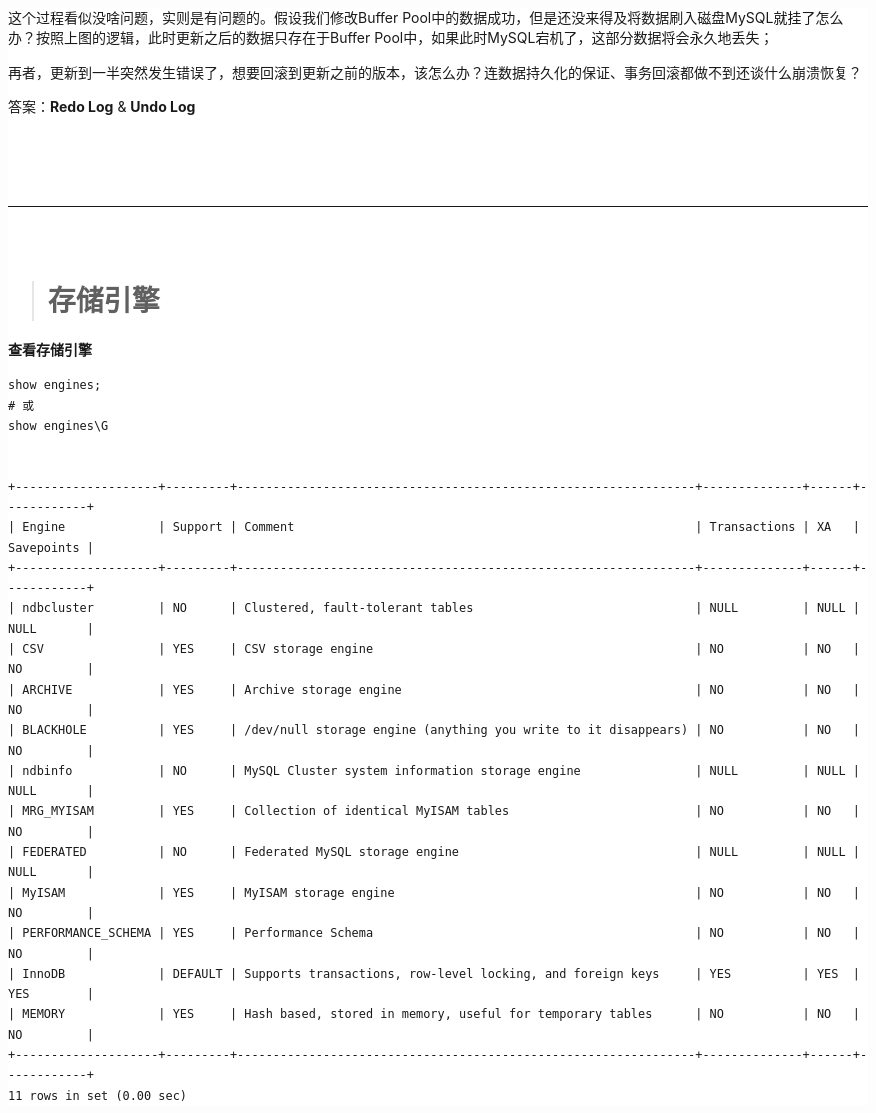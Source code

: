 
这个过程看似没啥问题，实则是有问题的。假设我们修改Buffer Pool中的数据成功，但是还没来得及将数据刷入磁盘MySQL就挂了怎么办？按照上图的逻辑，此时更新之后的数据只存在于Buffer Pool中，如果此时MySQL宕机了，这部分数据将会永久地丢失；

再者，更新到一半突然发生错误了，想要回滚到更新之前的版本，该怎么办？连数据持久化的保证、事务回滚都做不到还谈什么崩溃恢复？

答案：**Redo Log** & **Undo Log**



<br/><br/><br/>

***
<br/>

> <h1 id="存储引擎">存储引擎</h1>
**查看存储引擎**

```mysql
show engines;
# 或
show engines\G


+--------------------+---------+----------------------------------------------------------------+--------------+------+------------+
| Engine             | Support | Comment                                                        | Transactions | XA   | Savepoints |
+--------------------+---------+----------------------------------------------------------------+--------------+------+------------+
| ndbcluster         | NO      | Clustered, fault-tolerant tables                               | NULL         | NULL | NULL       |
| CSV                | YES     | CSV storage engine                                             | NO           | NO   | NO         |
| ARCHIVE            | YES     | Archive storage engine                                         | NO           | NO   | NO         |
| BLACKHOLE          | YES     | /dev/null storage engine (anything you write to it disappears) | NO           | NO   | NO         |
| ndbinfo            | NO      | MySQL Cluster system information storage engine                | NULL         | NULL | NULL       |
| MRG_MYISAM         | YES     | Collection of identical MyISAM tables                          | NO           | NO   | NO         |
| FEDERATED          | NO      | Federated MySQL storage engine                                 | NULL         | NULL | NULL       |
| MyISAM             | YES     | MyISAM storage engine                                          | NO           | NO   | NO         |
| PERFORMANCE_SCHEMA | YES     | Performance Schema                                             | NO           | NO   | NO         |
| InnoDB             | DEFAULT | Supports transactions, row-level locking, and foreign keys     | YES          | YES  | YES        |
| MEMORY             | YES     | Hash based, stored in memory, useful for temporary tables      | NO           | NO   | NO         |
+--------------------+---------+----------------------------------------------------------------+--------------+------+------------+
11 rows in set (0.00 sec)
```
